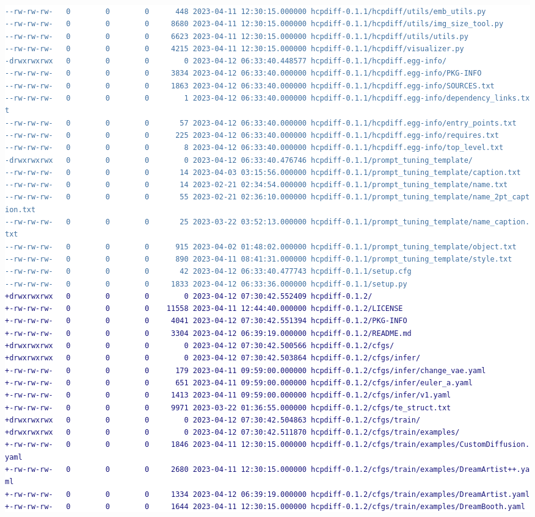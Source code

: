 ```diff
--rw-rw-rw-   0        0        0      448 2023-04-11 12:30:15.000000 hcpdiff-0.1.1/hcpdiff/utils/emb_utils.py
--rw-rw-rw-   0        0        0     8680 2023-04-11 12:30:15.000000 hcpdiff-0.1.1/hcpdiff/utils/img_size_tool.py
--rw-rw-rw-   0        0        0     6623 2023-04-11 12:30:15.000000 hcpdiff-0.1.1/hcpdiff/utils/utils.py
--rw-rw-rw-   0        0        0     4215 2023-04-11 12:30:15.000000 hcpdiff-0.1.1/hcpdiff/visualizer.py
-drwxrwxrwx   0        0        0        0 2023-04-12 06:33:40.448577 hcpdiff-0.1.1/hcpdiff.egg-info/
--rw-rw-rw-   0        0        0     3834 2023-04-12 06:33:40.000000 hcpdiff-0.1.1/hcpdiff.egg-info/PKG-INFO
--rw-rw-rw-   0        0        0     1863 2023-04-12 06:33:40.000000 hcpdiff-0.1.1/hcpdiff.egg-info/SOURCES.txt
--rw-rw-rw-   0        0        0        1 2023-04-12 06:33:40.000000 hcpdiff-0.1.1/hcpdiff.egg-info/dependency_links.txt
--rw-rw-rw-   0        0        0       57 2023-04-12 06:33:40.000000 hcpdiff-0.1.1/hcpdiff.egg-info/entry_points.txt
--rw-rw-rw-   0        0        0      225 2023-04-12 06:33:40.000000 hcpdiff-0.1.1/hcpdiff.egg-info/requires.txt
--rw-rw-rw-   0        0        0        8 2023-04-12 06:33:40.000000 hcpdiff-0.1.1/hcpdiff.egg-info/top_level.txt
-drwxrwxrwx   0        0        0        0 2023-04-12 06:33:40.476746 hcpdiff-0.1.1/prompt_tuning_template/
--rw-rw-rw-   0        0        0       14 2023-04-03 03:15:56.000000 hcpdiff-0.1.1/prompt_tuning_template/caption.txt
--rw-rw-rw-   0        0        0       14 2023-02-21 02:34:54.000000 hcpdiff-0.1.1/prompt_tuning_template/name.txt
--rw-rw-rw-   0        0        0       55 2023-02-21 02:36:10.000000 hcpdiff-0.1.1/prompt_tuning_template/name_2pt_caption.txt
--rw-rw-rw-   0        0        0       25 2023-03-22 03:52:13.000000 hcpdiff-0.1.1/prompt_tuning_template/name_caption.txt
--rw-rw-rw-   0        0        0      915 2023-04-02 01:48:02.000000 hcpdiff-0.1.1/prompt_tuning_template/object.txt
--rw-rw-rw-   0        0        0      890 2023-04-11 08:41:31.000000 hcpdiff-0.1.1/prompt_tuning_template/style.txt
--rw-rw-rw-   0        0        0       42 2023-04-12 06:33:40.477743 hcpdiff-0.1.1/setup.cfg
--rw-rw-rw-   0        0        0     1833 2023-04-12 06:33:36.000000 hcpdiff-0.1.1/setup.py
+drwxrwxrwx   0        0        0        0 2023-04-12 07:30:42.552409 hcpdiff-0.1.2/
+-rw-rw-rw-   0        0        0    11558 2023-04-11 12:44:40.000000 hcpdiff-0.1.2/LICENSE
+-rw-rw-rw-   0        0        0     4041 2023-04-12 07:30:42.551394 hcpdiff-0.1.2/PKG-INFO
+-rw-rw-rw-   0        0        0     3304 2023-04-12 06:39:19.000000 hcpdiff-0.1.2/README.md
+drwxrwxrwx   0        0        0        0 2023-04-12 07:30:42.500566 hcpdiff-0.1.2/cfgs/
+drwxrwxrwx   0        0        0        0 2023-04-12 07:30:42.503864 hcpdiff-0.1.2/cfgs/infer/
+-rw-rw-rw-   0        0        0      179 2023-04-11 09:59:00.000000 hcpdiff-0.1.2/cfgs/infer/change_vae.yaml
+-rw-rw-rw-   0        0        0      651 2023-04-11 09:59:00.000000 hcpdiff-0.1.2/cfgs/infer/euler_a.yaml
+-rw-rw-rw-   0        0        0     1413 2023-04-11 09:59:00.000000 hcpdiff-0.1.2/cfgs/infer/v1.yaml
+-rw-rw-rw-   0        0        0     9971 2023-03-22 01:36:55.000000 hcpdiff-0.1.2/cfgs/te_struct.txt
+drwxrwxrwx   0        0        0        0 2023-04-12 07:30:42.504863 hcpdiff-0.1.2/cfgs/train/
+drwxrwxrwx   0        0        0        0 2023-04-12 07:30:42.511870 hcpdiff-0.1.2/cfgs/train/examples/
+-rw-rw-rw-   0        0        0     1846 2023-04-11 12:30:15.000000 hcpdiff-0.1.2/cfgs/train/examples/CustomDiffusion.yaml
+-rw-rw-rw-   0        0        0     2680 2023-04-11 12:30:15.000000 hcpdiff-0.1.2/cfgs/train/examples/DreamArtist++.yaml
+-rw-rw-rw-   0        0        0     1334 2023-04-12 06:39:19.000000 hcpdiff-0.1.2/cfgs/train/examples/DreamArtist.yaml
+-rw-rw-rw-   0        0        0     1644 2023-04-11 12:30:15.000000 hcpdiff-0.1.2/cfgs/train/examples/DreamBooth.yaml
```